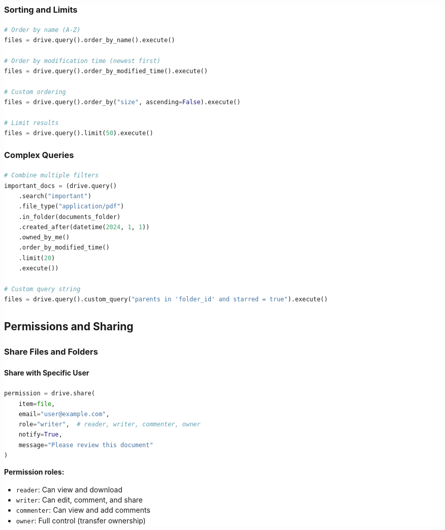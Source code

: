 ### Sorting and Limits

```python
# Order by name (A-Z)
files = drive.query().order_by_name().execute()

# Order by modification time (newest first)
files = drive.query().order_by_modified_time().execute()

# Custom ordering
files = drive.query().order_by("size", ascending=False).execute()

# Limit results
files = drive.query().limit(50).execute()
```

### Complex Queries

```python
# Combine multiple filters
important_docs = (drive.query()
    .search("important")
    .file_type("application/pdf")
    .in_folder(documents_folder)
    .created_after(datetime(2024, 1, 1))
    .owned_by_me()
    .order_by_modified_time()
    .limit(20)
    .execute())

# Custom query string
files = drive.query().custom_query("parents in 'folder_id' and starred = true").execute()
```

## Permissions and Sharing

### Share Files and Folders

#### Share with Specific User
```python
permission = drive.share(
    item=file,
    email="user@example.com",
    role="writer",  # reader, writer, commenter, owner
    notify=True,
    message="Please review this document"
)
```

**Permission roles:**
- `reader`: Can view and download
- `writer`: Can edit, comment, and share  
- `commenter`: Can view and add comments
- `owner`: Full control (transfer ownership)

